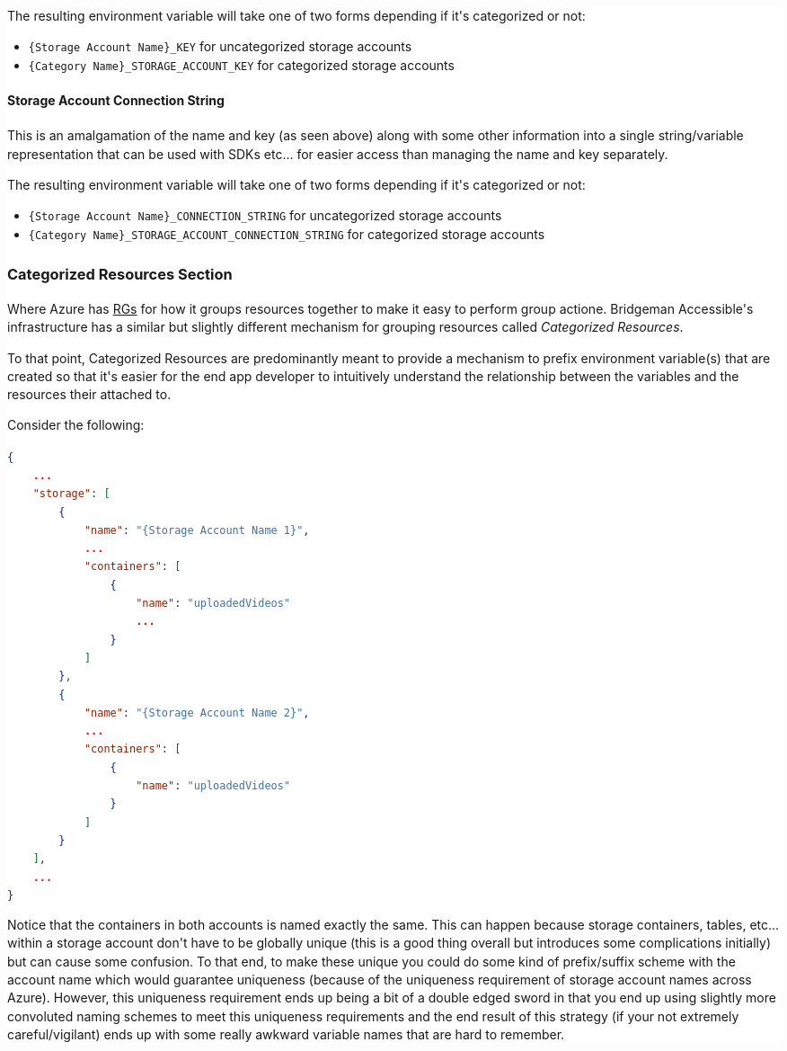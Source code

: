 The resulting environment variable will take one of two forms depending if it's categorized or not:
- `{Storage Account Name}_KEY` for uncategorized storage accounts
- `{Category Name}_STORAGE_ACCOUNT_KEY` for categorized storage accounts

#### Storage Account Connection String
This is an amalgamation of the name and key (as seen above) along with some other information into a single string/variable representation that can be used with SDKs etc... for easier access than managing the name and key separately.

The resulting environment variable will take one of two forms depending if it's categorized or not:
- `{Storage Account Name}_CONNECTION_STRING` for uncategorized storage accounts
- `{Category Name}_STORAGE_ACCOUNT_CONNECTION_STRING` for categorized storage accounts

### Categorized Resources Section
Where Azure has [RGs](#resource-groups-section) for how it groups resources together to make it easy to perform group actione. Bridgeman Accessible's infrastructure has a similar but slightly different mechanism for grouping resources called *Categorized Resources*. 

To that point, Categorized Resources are predominantly meant to provide a mechanism to prefix environment variable(s) that are created so that it's easier for the end app developer to intuitively understand the relationship between the variables and the resources their attached to.

Consider the following:
```json
{
    ...
    "storage": [
        {
            "name": "{Storage Account Name 1}",
            ...
            "containers": [
                {
                    "name": "uploadedVideos"
                    ...
                }
            ]
        },
        {
            "name": "{Storage Account Name 2}",
            ...
            "containers": [
                {
                    "name": "uploadedVideos"
                }
            ]
        }
    ],
    ...
}
```

Notice that the containers in both accounts is named exactly the same. This can happen because storage containers, tables, etc... within a storage account don't have to be globally unique (this is a good thing overall but introduces some complications initially) but can cause some confusion. To that end, to make these unique you could do some kind of prefix/suffix scheme with the account name which would guarantee uniqueness (because of the uniqueness requirement of storage account names across Azure). However, this uniqueness requirement ends up being a bit of a double edged sword in that you end up using slightly more convoluted naming schemes to meet this uniqueness requirements and the end result of this strategy (if your not extremely careful/vigilant) ends up with some really awkward variable names that are hard to remember. 
